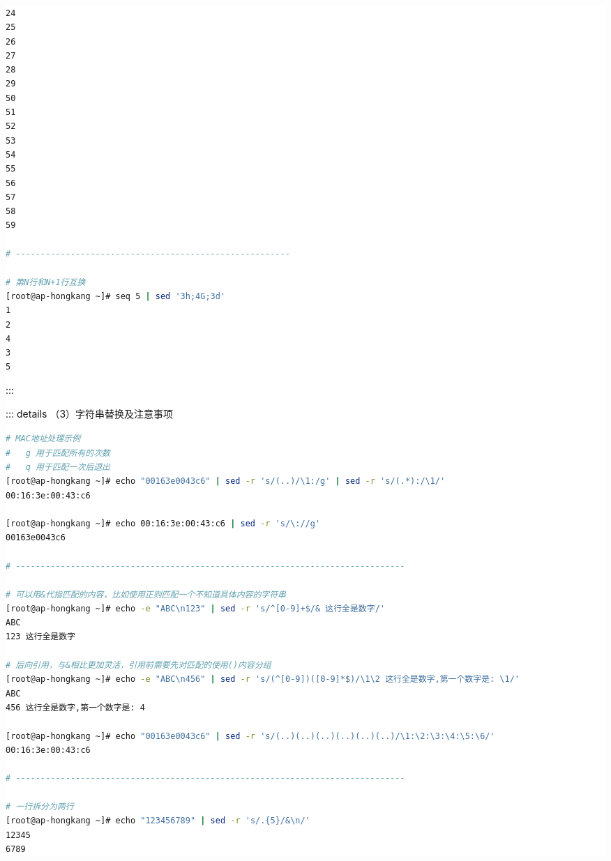 ```bash
24
25
26
27
28
29
50
51
52
53
54
55
56
57
58
59

# -------------------------------------------------------

# 第N行和N+1行互换
[root@ap-hongkang ~]# seq 5 | sed '3h;4G;3d'
1
2
4
3
5
```

:::

::: details （3）字符串替换及注意事项

```bash
# MAC地址处理示例
#   g 用于匹配所有的次数
#   q 用于匹配一次后退出
[root@ap-hongkang ~]# echo "00163e0043c6" | sed -r 's/(..)/\1:/g' | sed -r 's/(.*):/\1/'
00:16:3e:00:43:c6

[root@ap-hongkang ~]# echo 00:16:3e:00:43:c6 | sed -r 's/\://g'
00163e0043c6

# ------------------------------------------------------------------------------

# 可以用&代指匹配的内容，比如使用正则匹配一个不知道具体内容的字符串
[root@ap-hongkang ~]# echo -e "ABC\n123" | sed -r 's/^[0-9]+$/& 这行全是数字/'
ABC
123 这行全是数字

# 后向引用，与&相比更加灵活，引用前需要先对匹配的使用()内容分组
[root@ap-hongkang ~]# echo -e "ABC\n456" | sed -r 's/(^[0-9])([0-9]*$)/\1\2 这行全是数字,第一个数字是: \1/'
ABC
456 这行全是数字,第一个数字是: 4

[root@ap-hongkang ~]# echo "00163e0043c6" | sed -r 's/(..)(..)(..)(..)(..)(..)/\1:\2:\3:\4:\5:\6/'
00:16:3e:00:43:c6

# ------------------------------------------------------------------------------

# 一行拆分为两行
[root@ap-hongkang ~]# echo "123456789" | sed -r 's/.{5}/&\n/'
12345
6789

```